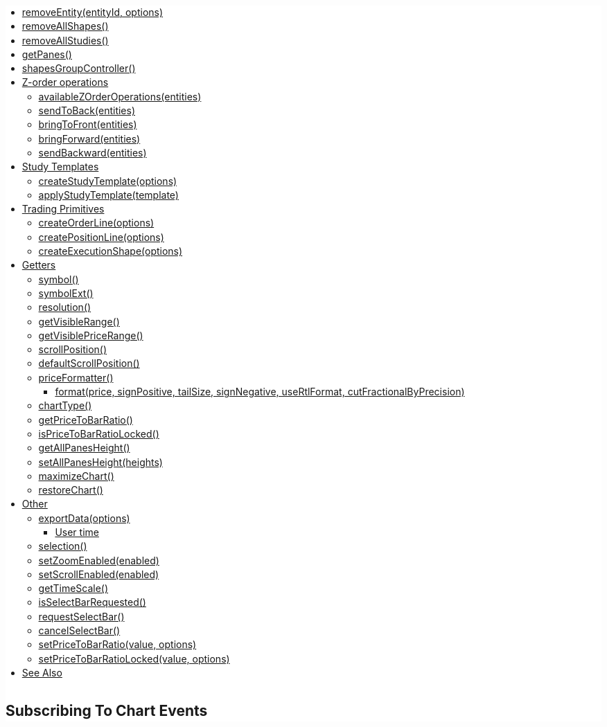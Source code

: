   - [removeEntity(entityId, options)](#removeentityentityid-options)
  - [removeAllShapes()](#removeallshapes)
  - [removeAllStudies()](#removeallstudies)
  - [getPanes()](#getpanes)
  - [shapesGroupController()](#shapesgroupcontroller)
- [Z-order operations](#z-order-operations)
  - [availableZOrderOperations(entities)](#availablezorderoperationsentities)
  - [sendToBack(entities)](#sendtobackentities)
  - [bringToFront(entities)](#bringtofrontentities)
  - [bringForward(entities)](#bringforwardentities)
  - [sendBackward(entities)](#sendbackwardentities)
- [Study Templates](#study-templates)
  - [createStudyTemplate(options)](#createstudytemplateoptions)
  - [applyStudyTemplate(template)](#applystudytemplatetemplate)
- [Trading Primitives](#trading-primitives)
  - [createOrderLine(options)](#createorderlineoptions)
  - [createPositionLine(options)](#createpositionlineoptions)
  - [createExecutionShape(options)](#createexecutionshapeoptions)
- [Getters](#getters)
  - [symbol()](#symbol)
  - [symbolExt()](#symbolext)
  - [resolution()](#resolution)
  - [getVisibleRange()](#getvisiblerange)
  - [getVisiblePriceRange()](#getvisiblepricerange)
  - [scrollPosition()](#scrollposition)
  - [defaultScrollPosition()](#defaultscrollposition)
  - [priceFormatter()](#priceformatter)
    - [format(price, signPositive, tailSize, signNegative, useRtlFormat, cutFractionalByPrecision)](#formatprice-signpositive-tailsize-signnegative-usertlformat-cutfractionalbyprecision)
  - [chartType()](#charttype)
  - [getPriceToBarRatio()](#getpricetobarratio)
  - [isPriceToBarRatioLocked()](#ispricetobarratiolocked)
  - [getAllPanesHeight()](#getallpanesheight)
  - [setAllPanesHeight(heights)](#setallpanesheightheights)
  - [maximizeChart()](#maximizechart)
  - [restoreChart()](#restorechart)
- [Other](#other)
  - [exportData(options)](#exportdataoptions)
    - [User time](#user-time)
  - [selection()](#selection)
  - [setZoomEnabled(enabled)](#setzoomenabledenabled)
  - [setScrollEnabled(enabled)](#setscrollenabledenabled)
  - [getTimeScale()](#gettimescale)
  - [isSelectBarRequested()](#isselectbarrequested)
  - [requestSelectBar()](#requestselectbar)
  - [cancelSelectBar()](#cancelselectbar)
  - [setPriceToBarRatio(value, options)](#setpricetobarratiovalue-options)
  - [setPriceToBarRatioLocked(value, options)](#setpricetobarratiolockedvalue-options)
- [See Also](#see-also)

## Subscribing To Chart Events
